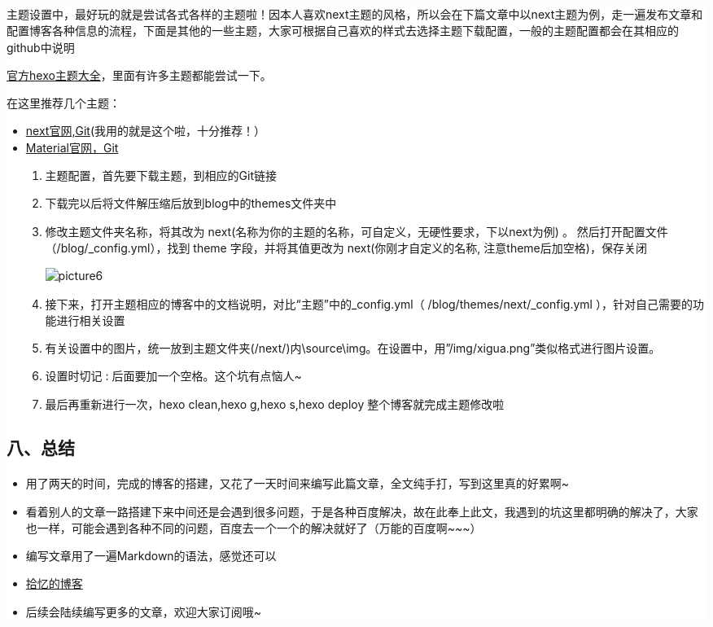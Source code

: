 
主题设置中，最好玩的就是尝试各式各样的主题啦！因本人喜欢next主题的风格，所以会在下篇文章中以next主题为例，走一遍发布文章和配置博客各种信息的流程，下面是其他的一些主题，大家可根据自己喜欢的样式去选择主题下载配置，一般的主题配置都会在其相应的github中说明


[官方hexo主题大全](https://hexo.io/themes/)，里面有许多主题都能尝试一下。
	
在这里推荐几个主题：
	
* [next官网,Git](http://theme-next.iissnan.com/getting-started.html)(我用的就是这个啦，十分推荐！）
* [Material官网，Git](https://mt.viosey.com/)
	1. 主题配置，首先要下载主题，到相应的Git链接
	2. 下载完以后将文件解压缩后放到blog中的themes文件夹中
	3. 修改主题文件夹名称，将其改为 next(名称为你的主题的名称，可自定义，无硬性要求，下以next为例) 。 然后打开配置文件（/blog/_config.yml），找到 theme 字段，并将其值更改为 next(你刚才自定义的名称, 注意theme后加空格)，保存关闭
	
		![picture6](https://raw.githubusercontent.com/lishibo-iOS/pictures/master/picture1/6.png)
		
	4. 接下来，打开主题相应的博客中的文档说明，对比“主题”中的_config.yml（ /blog/themes/next/_config.yml ），针对自己需要的功能进行相关设置
	5. 有关设置中的图片，统一放到主题文件夹(/next/)内\source\img。在设置中，用”/img/xigua.png”类似格式进行图片设置。
	6. 设置时切记 : 后面要加一个空格。这个坑有点恼人~
	7. 最后再重新进行一次，hexo clean,hexo g,hexo s,hexo deploy 整个博客就完成主题修改啦

## 八、总结
	
* 用了两天的时间，完成的博客的搭建，又花了一天时间来编写此篇文章，全文纯手打，写到这里真的好累啊~

* 看着别人的文章一路搭建下来中间还是会遇到很多问题，于是各种百度解决，故在此奉上此文，我遇到的坑这里都明确的解决了，大家也一样，可能会遇到各种不同的问题，百度去一个一个的解决就好了（万能的百度啊~~~）

* 编写文章用了一遍Markdown的语法，感觉还可以

* [拾忆的博客](https://lishibo-ios.github.io/) 

* 后续会陆续编写更多的文章，欢迎大家订阅哦~
